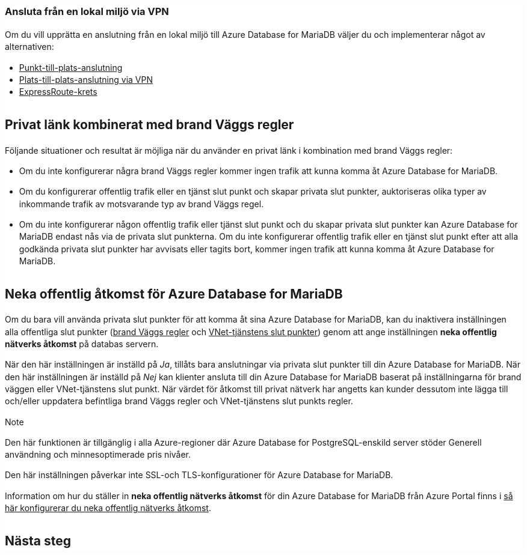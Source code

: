 ### <a name="connecting-from-an-on-premises-environment-over-vpn"></a>Ansluta från en lokal miljö via VPN
Om du vill upprätta en anslutning från en lokal miljö till Azure Database for MariaDB väljer du och implementerar något av alternativen:

* [Punkt-till-plats-anslutning](../vpn-gateway/vpn-gateway-howto-point-to-site-rm-ps.md)
* [Plats-till-plats-anslutning via VPN](../vpn-gateway/vpn-gateway-create-site-to-site-rm-powershell.md)
* [ExpressRoute-krets](../expressroute/expressroute-howto-linkvnet-portal-resource-manager.md)

## <a name="private-link-combined-with-firewall-rules"></a>Privat länk kombinerat med brand Väggs regler

Följande situationer och resultat är möjliga när du använder en privat länk i kombination med brand Väggs regler:

* Om du inte konfigurerar några brand Väggs regler kommer ingen trafik att kunna komma åt Azure Database for MariaDB.

* Om du konfigurerar offentlig trafik eller en tjänst slut punkt och skapar privata slut punkter, auktoriseras olika typer av inkommande trafik av motsvarande typ av brand Väggs regel.

* Om du inte konfigurerar någon offentlig trafik eller tjänst slut punkt och du skapar privata slut punkter kan Azure Database for MariaDB endast nås via de privata slut punkterna. Om du inte konfigurerar offentlig trafik eller en tjänst slut punkt efter att alla godkända privata slut punkter har avvisats eller tagits bort, kommer ingen trafik att kunna komma åt Azure Database for MariaDB.

## <a name="deny-public-access-for-azure-database-for-mariadb"></a>Neka offentlig åtkomst för Azure Database for MariaDB

Om du bara vill använda privata slut punkter för att komma åt sina Azure Database for MariaDB, kan du inaktivera inställningen alla offentliga slut punkter ([brand Väggs regler](concepts-firewall-rules.md) och [VNet-tjänstens slut punkter](concepts-data-access-security-vnet.md)) genom att ange inställningen **neka offentlig nätverks åtkomst** på databas servern. 

När den här inställningen är inställd på *Ja*, tillåts bara anslutningar via privata slut punkter till din Azure Database for MariaDB. När den här inställningen är inställd på *Nej* kan klienter ansluta till din Azure Database for MariaDB baserat på inställningarna för brand väggen eller VNet-tjänstens slut punkt. När värdet för åtkomst till privat nätverk har angetts kan kunder dessutom inte lägga till och/eller uppdatera befintliga brand Väggs regler och VNet-tjänstens slut punkts regler.

> [!Note]
> Den här funktionen är tillgänglig i alla Azure-regioner där Azure Database for PostgreSQL-enskild server stöder Generell användning och minnesoptimerade pris nivåer.
>
> Den här inställningen påverkar inte SSL-och TLS-konfigurationer för Azure Database for MariaDB.

Information om hur du ställer in **neka offentlig nätverks åtkomst** för din Azure Database for MariaDB från Azure Portal finns i [så här konfigurerar du neka offentlig nätverks åtkomst](howto-deny-public-network-access.md).

## <a name="next-steps"></a>Nästa steg


[resource-manager-portal]: ../azure-resource-manager/management/resource-providers-and-types.md